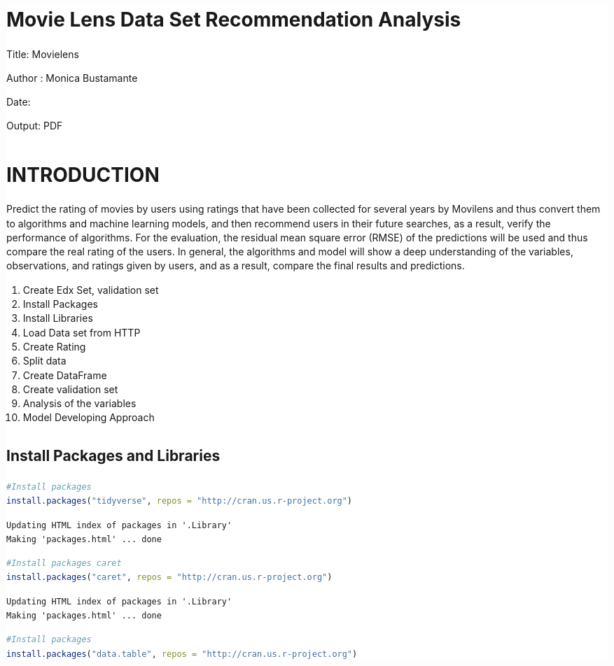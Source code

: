 
# Movie Lens Data Set Recommendation Analysis

Title:   Movielens

Author : Monica Bustamante

Date:    

Output:  PDF

# INTRODUCTION

Predict the rating of movies by users using ratings that have been collected for several years by Movilens and thus convert them to algorithms and machine learning models, and then recommend users in their future searches, as a result, verify the performance of algorithms. For the evaluation, the residual mean square error (RMSE) of the predictions will be used and thus compare the real rating of the users. In general, the algorithms and model will show a deep understanding of the variables, observations, and ratings given by users, and as a result, compare the final results and predictions.

1. Create Edx Set, validation set
2. Install Packages
3. Install Libraries
4. Load Data set from HTTP
5. Create Rating
6. Split data
7. Create DataFrame
8. Create validation set
8. Analysis of the variables
9. Model Developing Approach

## Install Packages and Libraries


```R
#Install packages
install.packages("tidyverse", repos = "http://cran.us.r-project.org")
```

    Updating HTML index of packages in '.Library'
    Making 'packages.html' ... done



```R
#Install packages caret
install.packages("caret", repos = "http://cran.us.r-project.org")
```

    Updating HTML index of packages in '.Library'
    Making 'packages.html' ... done



```R
#Install packages 
install.packages("data.table", repos = "http://cran.us.r-project.org")
```
